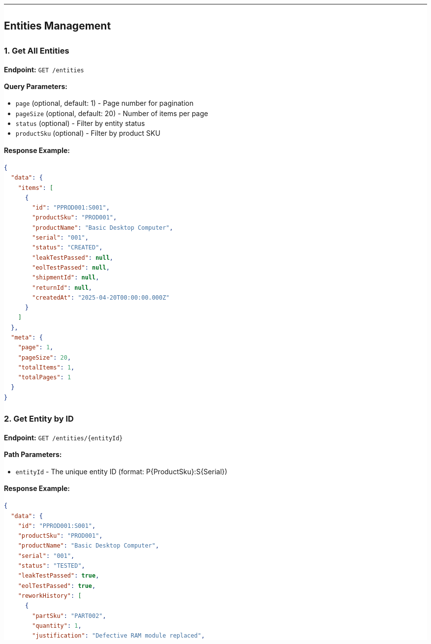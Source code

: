 
---

## Entities Management

### 1. Get All Entities

**Endpoint:** `GET /entities`

**Query Parameters:**
- `page` (optional, default: 1) - Page number for pagination
- `pageSize` (optional, default: 20) - Number of items per page
- `status` (optional) - Filter by entity status
- `productSku` (optional) - Filter by product SKU

**Response Example:**
```json
{
  "data": {
    "items": [
      {
        "id": "PPROD001:S001",
        "productSku": "PROD001",
        "productName": "Basic Desktop Computer",
        "serial": "001",
        "status": "CREATED",
        "leakTestPassed": null,
        "eolTestPassed": null,
        "shipmentId": null,
        "returnId": null,
        "createdAt": "2025-04-20T00:00:00.000Z"
      }
    ]
  },
  "meta": {
    "page": 1,
    "pageSize": 20,
    "totalItems": 1,
    "totalPages": 1
  }
}
```

### 2. Get Entity by ID

**Endpoint:** `GET /entities/{entityId}`

**Path Parameters:**
- `entityId` - The unique entity ID (format: P{ProductSku}:S{Serial})

**Response Example:**
```json
{
  "data": {
    "id": "PPROD001:S001",
    "productSku": "PROD001",
    "productName": "Basic Desktop Computer", 
    "serial": "001",
    "status": "TESTED",
    "leakTestPassed": true,
    "eolTestPassed": true,
    "reworkHistory": [
      {
        "partSku": "PART002",
        "quantity": 1,
        "justification": "Defective RAM module replaced",
```